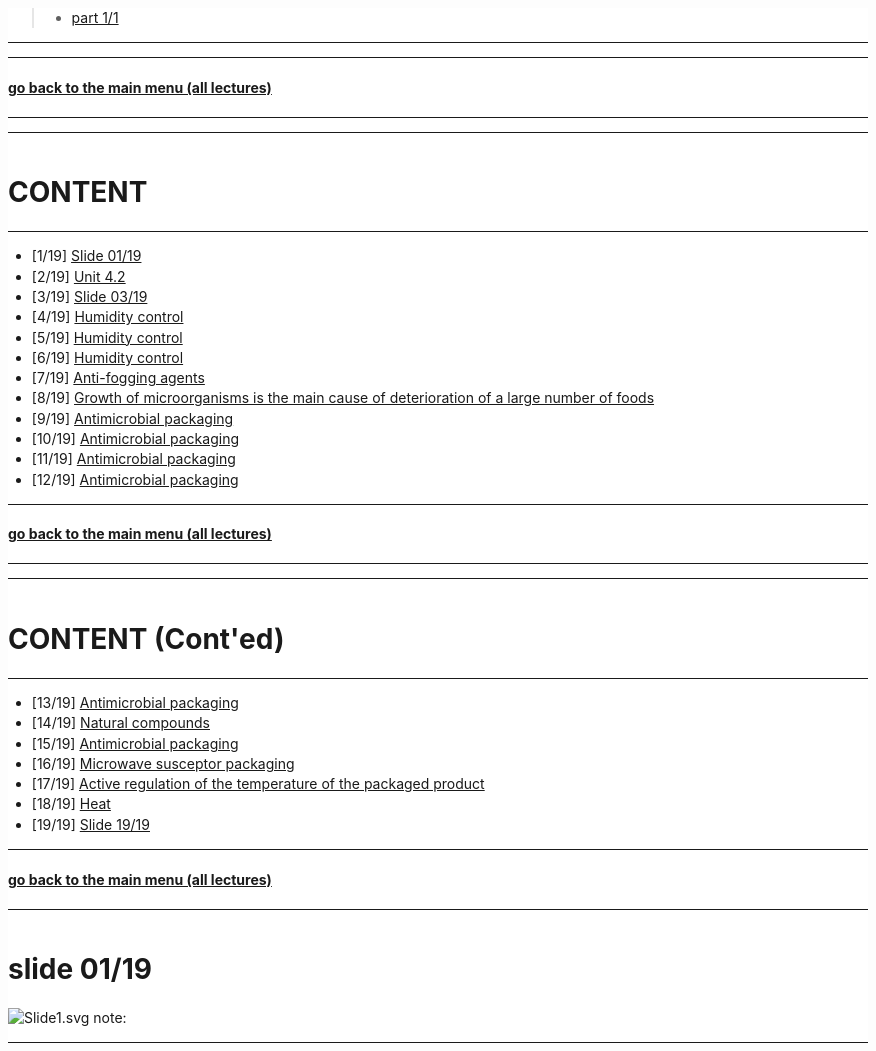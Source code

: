 > *  [part 1/1](./../../../../../lectures/html/common/S4/U4.3/part1.html)
___


---
#### [go back to the main menu (all lectures)](./../../../../../lectures/html/index.html)
---
---
# CONTENT
---
*  [1/19] [Slide 01/19](#/1)
*  [2/19] [Unit 4.2](#/2)
*  [3/19] [Slide 03/19](#/3)
*  [4/19] [Humidity control](#/4)
*  [5/19] [Humidity control](#/5)
*  [6/19] [Humidity control](#/6)
*  [7/19] [Anti-fogging agents](#/7)
*  [8/19] [Growth of microorganisms is the main cause of deterioration of a large number of foods](#/8)
*  [9/19] [Antimicrobial packaging](#/9)
*  [10/19] [Antimicrobial packaging](#/10)
*  [11/19] [Antimicrobial packaging](#/11)
*  [12/19] [Antimicrobial packaging](#/12)
---
#### [go back to the main menu (all lectures)](./../../../../../lectures/html/index.html)
---
---
# CONTENT (Cont'ed)
---
*  [13/19] [Antimicrobial packaging](#/13)
*  [14/19] [Natural compounds](#/14)
*  [15/19] [Antimicrobial packaging](#/15)
*  [16/19] [Microwave susceptor packaging](#/16)
*  [17/19] [Active regulation of the temperature of the packaged product](#/17)
*  [18/19] [Heat](#/18)
*  [19/19] [Slide 19/19](#/19)
---
#### [go back to the main menu (all lectures)](./../../../../../lectures/html/index.html)
---

# slide 01/19
![Slide1.svg](./src_part2/Slide1.svg  "slide 1 of 19") 
note: 

---